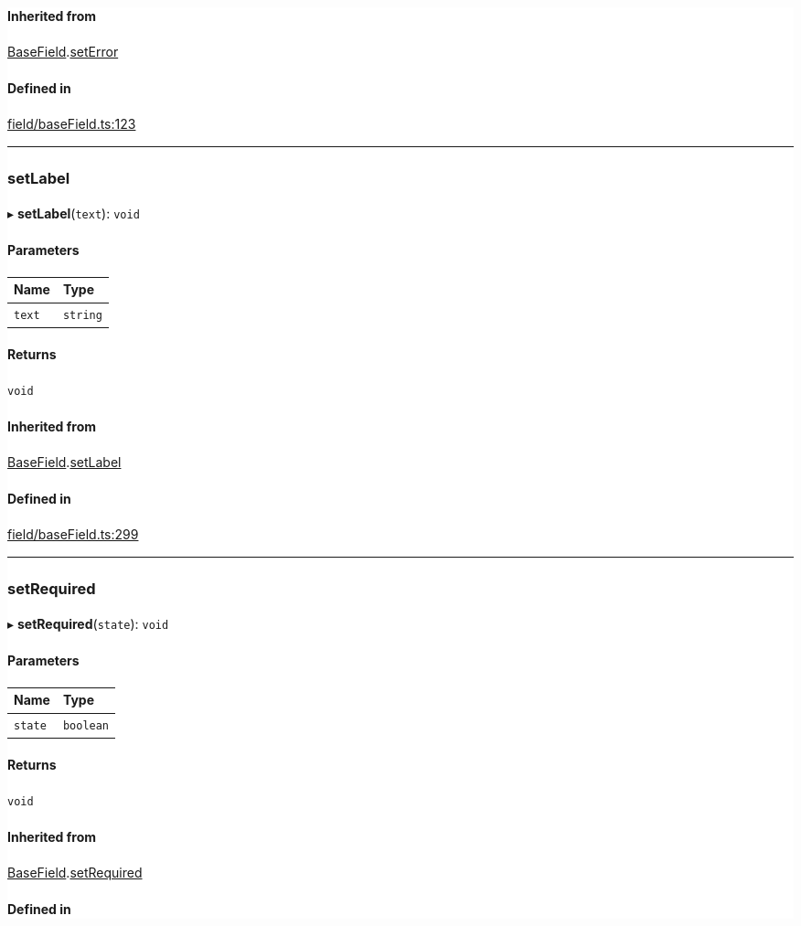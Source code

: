 #### Inherited from

[BaseField](BaseField.md).[setError](BaseField.md#seterror)

#### Defined in

[field/baseField.ts:123](https://github.com/siposdani87/sui-js/blob/cc9117e/src/field/baseField.ts#L123)

___

### setLabel

▸ **setLabel**(`text`): `void`

#### Parameters

| Name | Type |
| :------ | :------ |
| `text` | `string` |

#### Returns

`void`

#### Inherited from

[BaseField](BaseField.md).[setLabel](BaseField.md#setlabel)

#### Defined in

[field/baseField.ts:299](https://github.com/siposdani87/sui-js/blob/cc9117e/src/field/baseField.ts#L299)

___

### setRequired

▸ **setRequired**(`state`): `void`

#### Parameters

| Name | Type |
| :------ | :------ |
| `state` | `boolean` |

#### Returns

`void`

#### Inherited from

[BaseField](BaseField.md).[setRequired](BaseField.md#setrequired)

#### Defined in
